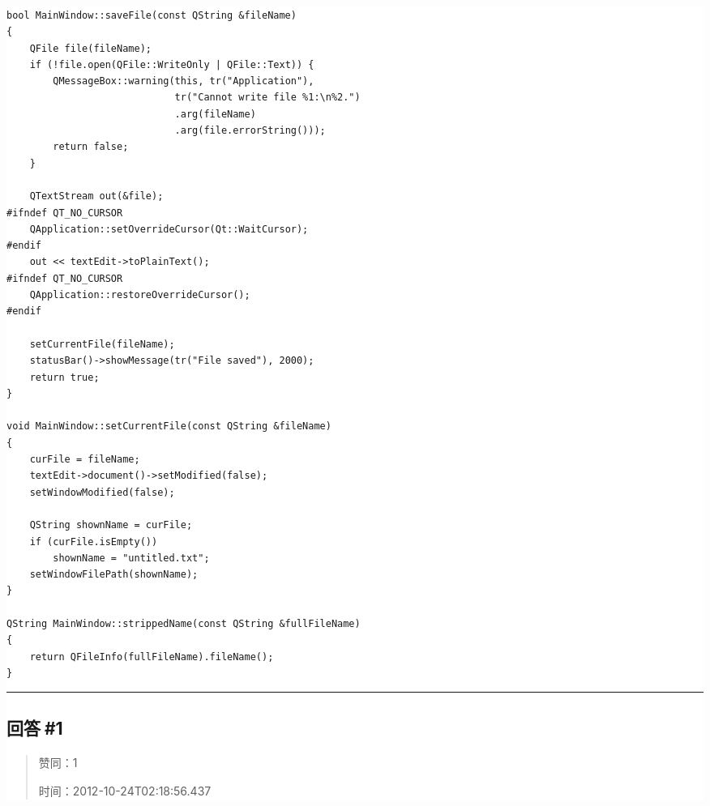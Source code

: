 ```
bool MainWindow::saveFile(const QString &fileName)
{
    QFile file(fileName);
    if (!file.open(QFile::WriteOnly | QFile::Text)) {
        QMessageBox::warning(this, tr("Application"),
                             tr("Cannot write file %1:\n%2.")
                             .arg(fileName)
                             .arg(file.errorString()));
        return false;
    }

    QTextStream out(&file);
#ifndef QT_NO_CURSOR
    QApplication::setOverrideCursor(Qt::WaitCursor);
#endif
    out << textEdit->toPlainText();
#ifndef QT_NO_CURSOR
    QApplication::restoreOverrideCursor();
#endif

    setCurrentFile(fileName);
    statusBar()->showMessage(tr("File saved"), 2000);
    return true;
}

void MainWindow::setCurrentFile(const QString &fileName)
{
    curFile = fileName;
    textEdit->document()->setModified(false);
    setWindowModified(false);

    QString shownName = curFile;
    if (curFile.isEmpty())
        shownName = "untitled.txt";
    setWindowFilePath(shownName);
}

QString MainWindow::strippedName(const QString &fullFileName)
{
    return QFileInfo(fullFileName).fileName();
} 
```

* * *

## 回答 #1

> 赞同：1
> 
> 时间：2012-10-24T02:18:56.437
